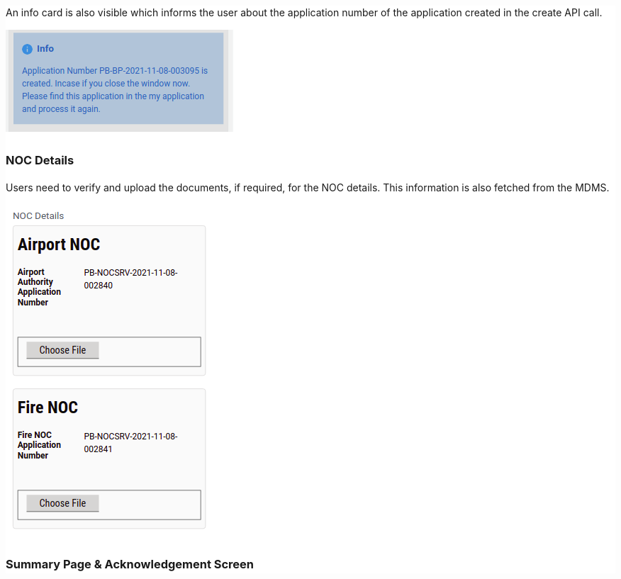 </div>

An info card is also visible which informs the user about the application number of the application created in the create API call.

<div align="left">

<img src="../../../../../.gitbook/assets/Screenshot from 2021-11-08 14-40-29.png" alt="">

</div>

### NOC Details

Users need to verify and upload the documents, if required, for the NOC details. This information is also fetched from the MDMS.

<div align="left">

<img src="../../../../../.gitbook/assets/Screenshot from 2021-11-08 14-43-01.png" alt="">

</div>

### Summary Page & Acknowledgement Screen
